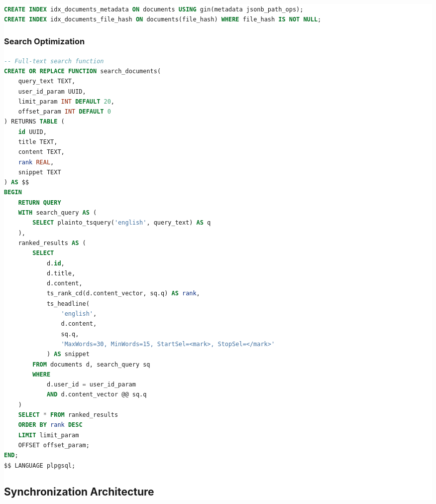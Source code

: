 ```sql
CREATE INDEX idx_documents_metadata ON documents USING gin(metadata jsonb_path_ops);
CREATE INDEX idx_documents_file_hash ON documents(file_hash) WHERE file_hash IS NOT NULL;
```

### Search Optimization

```sql
-- Full-text search function
CREATE OR REPLACE FUNCTION search_documents(
    query_text TEXT,
    user_id_param UUID,
    limit_param INT DEFAULT 20,
    offset_param INT DEFAULT 0
) RETURNS TABLE (
    id UUID,
    title TEXT,
    content TEXT,
    rank REAL,
    snippet TEXT
) AS $$
BEGIN
    RETURN QUERY
    WITH search_query AS (
        SELECT plainto_tsquery('english', query_text) AS q
    ),
    ranked_results AS (
        SELECT 
            d.id,
            d.title,
            d.content,
            ts_rank_cd(d.content_vector, sq.q) AS rank,
            ts_headline(
                'english',
                d.content,
                sq.q,
                'MaxWords=30, MinWords=15, StartSel=<mark>, StopSel=</mark>'
            ) AS snippet
        FROM documents d, search_query sq
        WHERE 
            d.user_id = user_id_param
            AND d.content_vector @@ sq.q
    )
    SELECT * FROM ranked_results
    ORDER BY rank DESC
    LIMIT limit_param
    OFFSET offset_param;
END;
$$ LANGUAGE plpgsql;
```

## Synchronization Architecture
